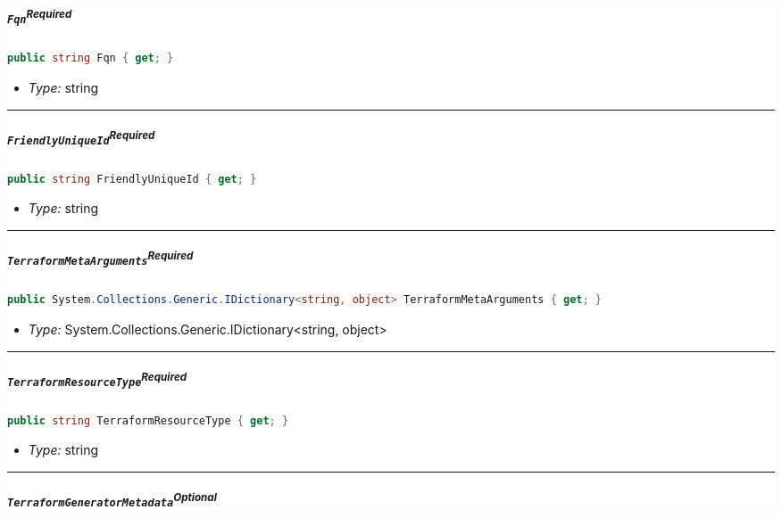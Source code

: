 ##### `Fqn`<sup>Required</sup> <a name="Fqn" id="rhizo-co-terraform-provider-oci.meteringComputationUsageCarbonEmissionsQuery.MeteringComputationUsageCarbonEmissionsQuery.property.fqn"></a>

```csharp
public string Fqn { get; }
```

- *Type:* string

---

##### `FriendlyUniqueId`<sup>Required</sup> <a name="FriendlyUniqueId" id="rhizo-co-terraform-provider-oci.meteringComputationUsageCarbonEmissionsQuery.MeteringComputationUsageCarbonEmissionsQuery.property.friendlyUniqueId"></a>

```csharp
public string FriendlyUniqueId { get; }
```

- *Type:* string

---

##### `TerraformMetaArguments`<sup>Required</sup> <a name="TerraformMetaArguments" id="rhizo-co-terraform-provider-oci.meteringComputationUsageCarbonEmissionsQuery.MeteringComputationUsageCarbonEmissionsQuery.property.terraformMetaArguments"></a>

```csharp
public System.Collections.Generic.IDictionary<string, object> TerraformMetaArguments { get; }
```

- *Type:* System.Collections.Generic.IDictionary<string, object>

---

##### `TerraformResourceType`<sup>Required</sup> <a name="TerraformResourceType" id="rhizo-co-terraform-provider-oci.meteringComputationUsageCarbonEmissionsQuery.MeteringComputationUsageCarbonEmissionsQuery.property.terraformResourceType"></a>

```csharp
public string TerraformResourceType { get; }
```

- *Type:* string

---

##### `TerraformGeneratorMetadata`<sup>Optional</sup> <a name="TerraformGeneratorMetadata" id="rhizo-co-terraform-provider-oci.meteringComputationUsageCarbonEmissionsQuery.MeteringComputationUsageCarbonEmissionsQuery.property.terraformGeneratorMetadata"></a>
